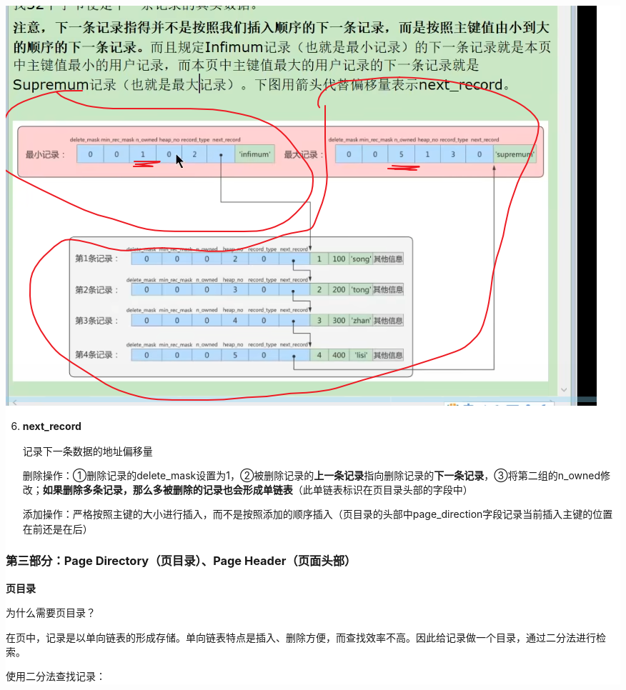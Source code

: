    ![image-20220425161520129](index.assets/image-20220425161520129.png)

6. **next_record**
   
   记录下一条数据的地址偏移量
   
   删除操作：①删除记录的delete_mask设置为1，②被删除记录的**上一条记录**指向删除记录的**下一条记录**，③将第二组的n_owned修改；**如果删除多条记录，那么多被删除的记录也会形成单链表**（此单链表标识在页目录头部的字段中）
   
   添加操作：严格按照主键的大小进行插入，而不是按照添加的顺序插入（页目录的头部中page_direction字段记录当前插入主键的位置在前还是在后）

### 第三部分：Page Directory（页目录）、Page Header（页面头部）

**页目录**

为什么需要页目录？

在页中，记录是以单向链表的形成存储。单向链表特点是插入、删除方便，而查找效率不高。因此给记录做一个目录，通过二分法进行检索。

使用二分法查找记录：

